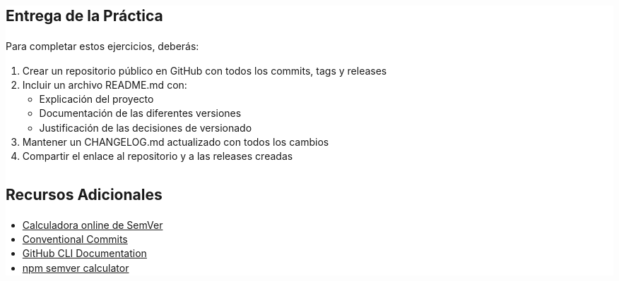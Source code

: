 ## Entrega de la Práctica

Para completar estos ejercicios, deberás:

1. Crear un repositorio público en GitHub con todos los commits, tags y releases
2. Incluir un archivo README.md con:
   - Explicación del proyecto
   - Documentación de las diferentes versiones
   - Justificación de las decisiones de versionado
3. Mantener un CHANGELOG.md actualizado con todos los cambios
4. Compartir el enlace al repositorio y a las releases creadas

## Recursos Adicionales

- [Calculadora online de SemVer](https://semver.npmjs.com/)
- [Conventional Commits](https://www.conventionalcommits.org/)
- [GitHub CLI Documentation](https://cli.github.com/manual/gh_release)
- [npm semver calculator](https://semver.npmjs.com/) 